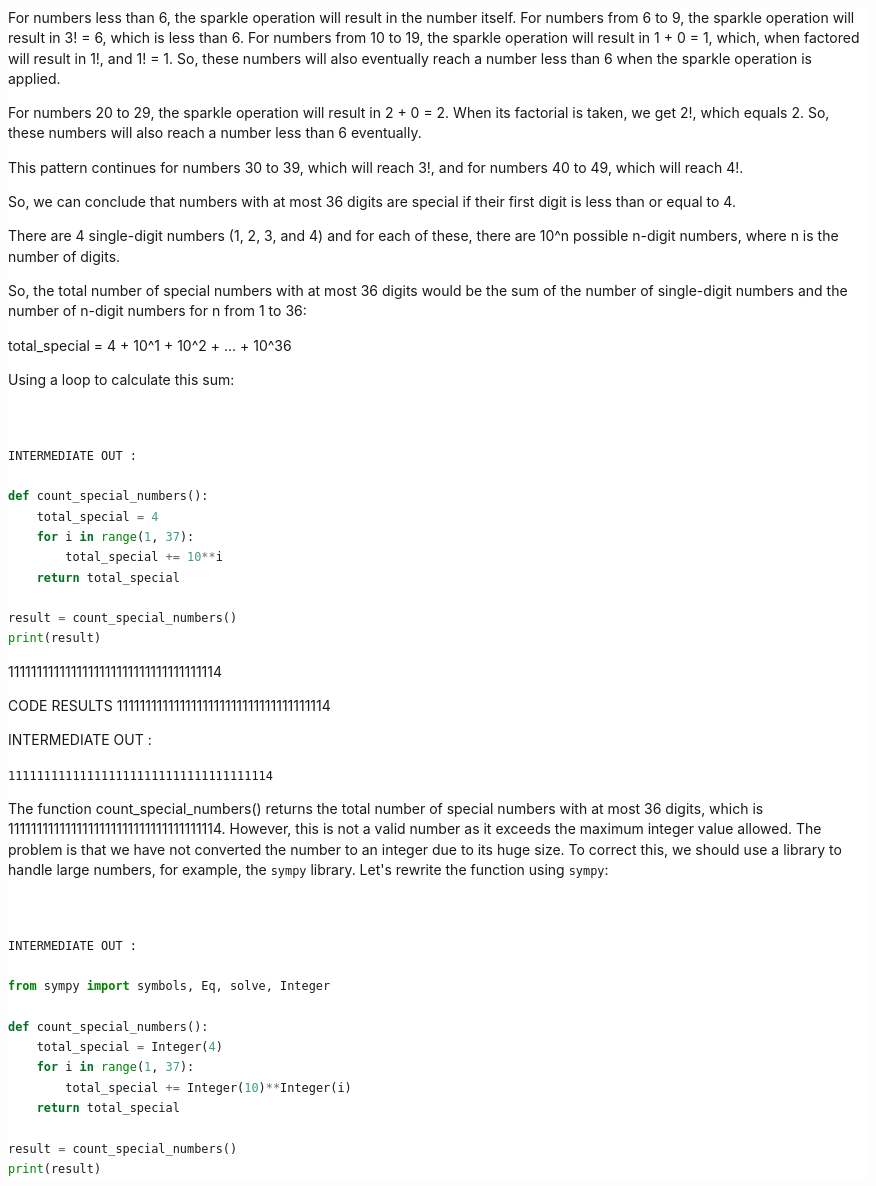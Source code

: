 For numbers less than 6, the sparkle operation will result in the number itself. For numbers from 6 to 9, the sparkle operation will result in 3! = 6, which is less than 6. For numbers from 10 to 19, the sparkle operation will result in 1 + 0 = 1, which, when factored will result in 1!, and 1! = 1. So, these numbers will also eventually reach a number less than 6 when the sparkle operation is applied. 

For numbers 20 to 29, the sparkle operation will result in 2 + 0 = 2. When its factorial is taken, we get 2!, which equals 2. So, these numbers will also reach a number less than 6 eventually. 

This pattern continues for numbers 30 to 39, which will reach 3!, and for numbers 40 to 49, which will reach 4!. 

So, we can conclude that numbers with at most 36 digits are special if their first digit is less than or equal to 4. 

There are 4 single-digit numbers (1, 2, 3, and 4) and for each of these, there are 10^n possible n-digit numbers, where n is the number of digits. 

So, the total number of special numbers with at most 36 digits would be the sum of the number of single-digit numbers and the number of n-digit numbers for n from 1 to 36:

total_special = 4 + 10^1 + 10^2 + ... + 10^36

Using a loop to calculate this sum:

```python


INTERMEDIATE OUT :

def count_special_numbers():
    total_special = 4
    for i in range(1, 37):
        total_special += 10**i
    return total_special

result = count_special_numbers()
print(result)
```

1111111111111111111111111111111111114

CODE RESULTS 1111111111111111111111111111111111114

INTERMEDIATE OUT :
```output
1111111111111111111111111111111111114
```
The function count_special_numbers() returns the total number of special numbers with at most 36 digits, which is 1111111111111111111111111111111111114. However, this is not a valid number as it exceeds the maximum integer value allowed. The problem is that we have not converted the number to an integer due to its huge size. To correct this, we should use a library to handle large numbers, for example, the `sympy` library. Let's rewrite the function using `sympy`:

```python


INTERMEDIATE OUT :

from sympy import symbols, Eq, solve, Integer

def count_special_numbers():
    total_special = Integer(4)
    for i in range(1, 37):
        total_special += Integer(10)**Integer(i)
    return total_special

result = count_special_numbers()
print(result)
```
